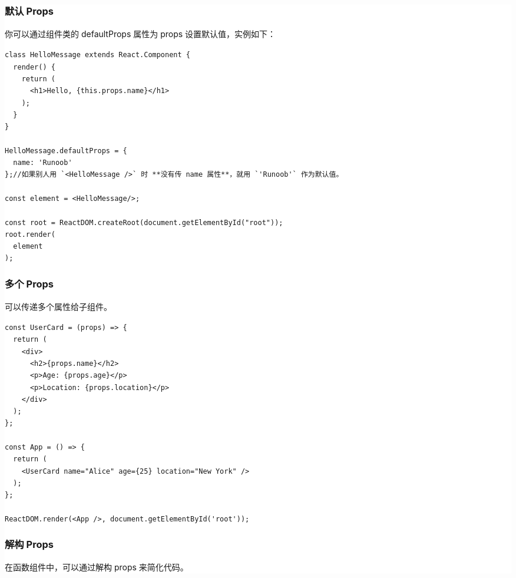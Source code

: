 ### 默认 Props

你可以通过组件类的 defaultProps 属性为 props 设置默认值，实例如下：

```react
class HelloMessage extends React.Component {
  render() {
    return (
      <h1>Hello, {this.props.name}</h1>
    );
  }
}
 
HelloMessage.defaultProps = {
  name: 'Runoob'
};//如果别人用 `<HelloMessage />` 时 **没有传 name 属性**，就用 `'Runoob'` 作为默认值。
 
const element = <HelloMessage/>;
 
const root = ReactDOM.createRoot(document.getElementById("root"));
root.render(
  element
);
```

### 多个 Props

可以传递多个属性给子组件。

```react
const UserCard = (props) => {
  return (
    <div>
      <h2>{props.name}</h2>
      <p>Age: {props.age}</p>
      <p>Location: {props.location}</p>
    </div>
  );
};

const App = () => {
  return (
    <UserCard name="Alice" age={25} location="New York" />
  );
};

ReactDOM.render(<App />, document.getElementById('root'));
```

### 解构 Props

在函数组件中，可以通过解构 props 来简化代码。
